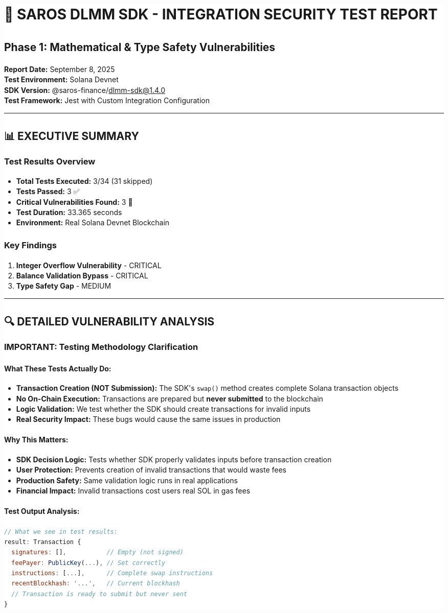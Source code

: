 # 🔴 SAROS DLMM SDK - INTEGRATION SECURITY TEST REPORT
## Phase 1: Mathematical & Type Safety Vulnerabilities

**Report Date:** September 8, 2025  
**Test Environment:** Solana Devnet  
**SDK Version:** @saros-finance/dlmm-sdk@1.4.0  
**Test Framework:** Jest with Custom Integration Configuration  

---

## 📊 EXECUTIVE SUMMARY

### Test Results Overview
- **Total Tests Executed:** 3/34 (31 skipped)
- **Tests Passed:** 3 ✅
- **Critical Vulnerabilities Found:** 3 🚨
- **Test Duration:** 33.365 seconds
- **Environment:** Real Solana Devnet Blockchain

### Key Findings
1. **Integer Overflow Vulnerability** - CRITICAL
2. **Balance Validation Bypass** - CRITICAL  
3. **Type Safety Gap** - MEDIUM

---

## 🔍 DETAILED VULNERABILITY ANALYSIS

### **IMPORTANT: Testing Methodology Clarification**

#### **What These Tests Actually Do:**
- **Transaction Creation (NOT Submission):** The SDK's `swap()` method creates complete Solana transaction objects
- **No On-Chain Execution:** Transactions are prepared but **never submitted** to the blockchain
- **Logic Validation:** We test whether the SDK should create transactions for invalid inputs
- **Real Security Impact:** These bugs would cause the same issues in production

#### **Why This Matters:**
- **SDK Decision Logic:** Tests whether SDK properly validates inputs before transaction creation
- **User Protection:** Prevents creation of invalid transactions that would waste fees
- **Production Safety:** Same validation logic runs in real applications
- **Financial Impact:** Invalid transactions cost users real SOL in gas fees

#### **Test Output Analysis:**
```javascript
// What we see in test results:
result: Transaction {
  signatures: [],           // Empty (not signed)
  feePayer: PublicKey(...), // Set correctly
  instructions: [...],      // Complete swap instructions
  recentBlockhash: '...',   // Current blockhash
  // Transaction is ready to submit but never sent
}
```

